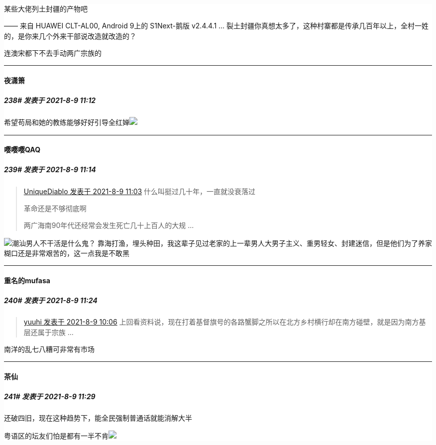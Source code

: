 某些大佬列土封疆的产物吧


—— 来自 HUAWEI CLT-AL00, Android 9上的 S1Next-鹅版 v2.4.4.1 ...</blockquote>
裂土封疆你真想太多了，这种村寨都是传承几百年以上，全村一姓的，是你来几个外来干部说改造就改造的？

连澳宋都下不去手动两广宗族的


*****

####  夜潇箫  
##### 238#       发表于 2021-8-9 11:12


希望苟局和她的教练能够好好引导全红婵<img src="https://static.saraba1st.com/image/smiley/face2017/002.png" referrerpolicy="no-referrer">


*****

####  嘤嘤嘤QAQ  
##### 239#       发表于 2021-8-9 11:14


<blockquote><a href="httphttps://bbs.saraba1st.com/2b/forum.php?mod=redirect&amp;goto=findpost&amp;pid=52300264&amp;ptid=2019733" target="_blank">UniqueDiablo 发表于 2021-8-9 11:03</a>
什么叫挺过几十年，一直就没衰落过

革命还是不够彻底啊

两广海南90年代还经常会发生死亡几十上百人的大规 ...</blockquote>
<img src="https://static.saraba1st.com/image/smiley/face2017/107.png" referrerpolicy="no-referrer">潮汕男人不干活是什么鬼？
靠海打渔，埋头种田，我这辈子见过老家的上一辈男人大男子主义、重男轻女、封建迷信，但是他们为了养家糊口还是非常艰苦的，这一点我是不敢黑


*****

####  重名的mufasa  
##### 240#       发表于 2021-8-9 11:24


<blockquote><a href="httphttps://bbs.saraba1st.com/2b/forum.php?mod=redirect&amp;goto=findpost&amp;pid=52299523&amp;ptid=2019733" target="_blank">yuuhi 发表于 2021-8-9 10:06</a>
上回看资料说，现在打着基督旗号的各路蟹脚之所以在北方乡村横行却在南方碰壁，就是因为南方基层还属于宗族 ...</blockquote>
南洋的乱七八糟可非常有市场




*****

####  茶仙  
##### 241#       发表于 2021-8-9 11:29


还破四旧，现在这种趋势下，能全民强制普通话就能消解大半

粤语区的坛友们怕是都有一半不肯<img src="https://static.saraba1st.com/image/smiley/face2017/048.png" referrerpolicy="no-referrer">
